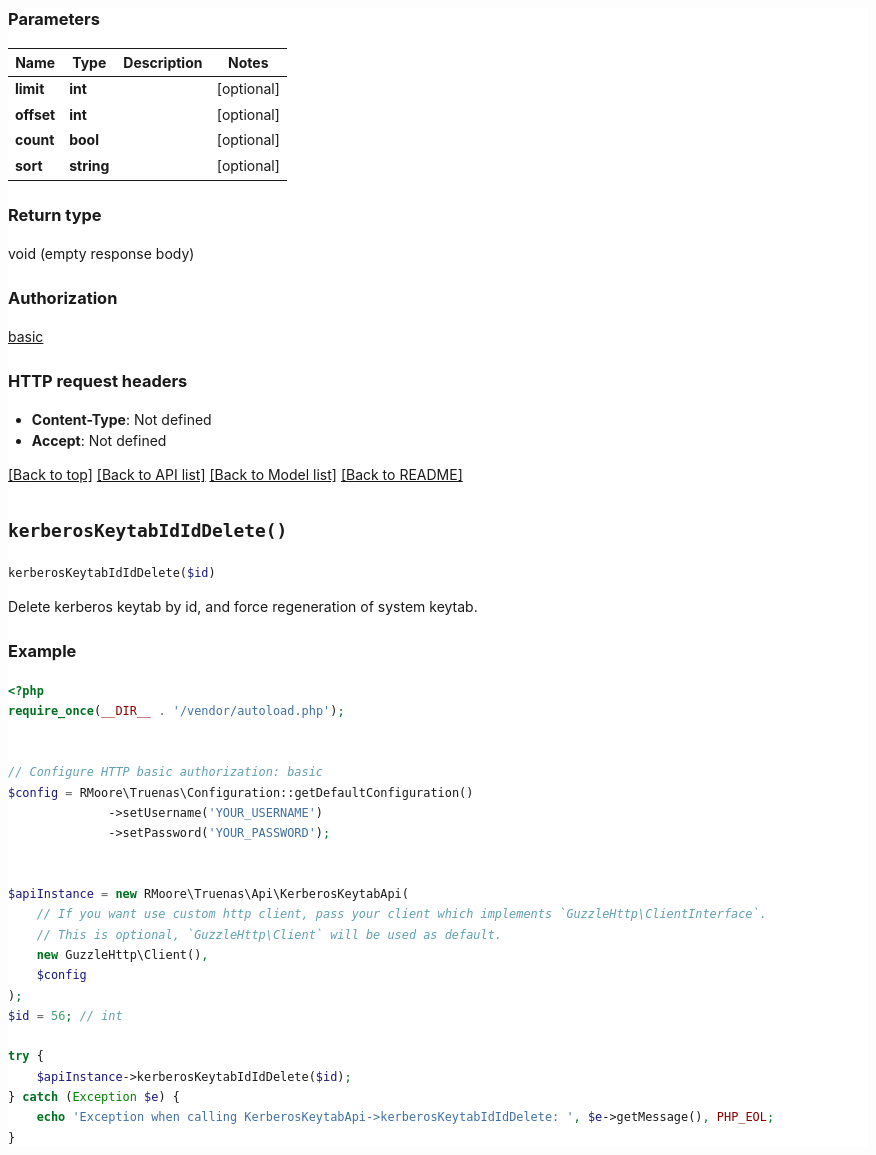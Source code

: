 ### Parameters

Name | Type | Description  | Notes
------------- | ------------- | ------------- | -------------
 **limit** | **int**|  | [optional]
 **offset** | **int**|  | [optional]
 **count** | **bool**|  | [optional]
 **sort** | **string**|  | [optional]

### Return type

void (empty response body)

### Authorization

[basic](../../README.md#basic)

### HTTP request headers

- **Content-Type**: Not defined
- **Accept**: Not defined

[[Back to top]](#) [[Back to API list]](../../README.md#endpoints)
[[Back to Model list]](../../README.md#models)
[[Back to README]](../../README.md)

## `kerberosKeytabIdIdDelete()`

```php
kerberosKeytabIdIdDelete($id)
```



Delete kerberos keytab by id, and force regeneration of system keytab.

### Example

```php
<?php
require_once(__DIR__ . '/vendor/autoload.php');


// Configure HTTP basic authorization: basic
$config = RMoore\Truenas\Configuration::getDefaultConfiguration()
              ->setUsername('YOUR_USERNAME')
              ->setPassword('YOUR_PASSWORD');


$apiInstance = new RMoore\Truenas\Api\KerberosKeytabApi(
    // If you want use custom http client, pass your client which implements `GuzzleHttp\ClientInterface`.
    // This is optional, `GuzzleHttp\Client` will be used as default.
    new GuzzleHttp\Client(),
    $config
);
$id = 56; // int

try {
    $apiInstance->kerberosKeytabIdIdDelete($id);
} catch (Exception $e) {
    echo 'Exception when calling KerberosKeytabApi->kerberosKeytabIdIdDelete: ', $e->getMessage(), PHP_EOL;
}
```
